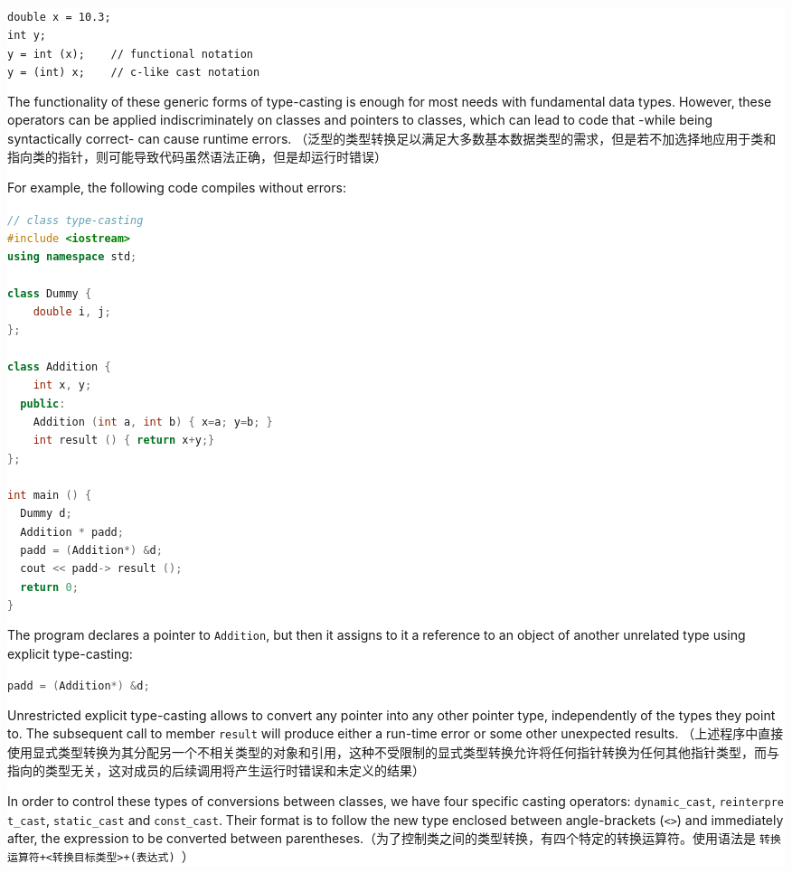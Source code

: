 ```
double x = 10.3;
int y;
y = int (x);    // functional notation
y = (int) x;    // c-like cast notation
```

The functionality of these generic forms of type-casting is enough for most needs with fundamental data types. However, these operators can be applied indiscriminately on classes and pointers to classes, which can lead to code that -while being syntactically correct- can cause runtime errors. （泛型的类型转换足以满足大多数基本数据类型的需求，但是若不加选择地应用于类和指向类的指针，则可能导致代码虽然语法正确，但是却运行时错误）

For example, the following code compiles without errors:

```cpp
// class type-casting
#include <iostream> 
using namespace std;

class Dummy {
    double i, j;
};

class Addition {
    int x, y;
  public:
    Addition (int a, int b) { x=a; y=b; }
    int result () { return x+y;}
};

int main () {
  Dummy d;
  Addition * padd;
  padd = (Addition*) &d;
  cout << padd-> result ();
  return 0;
}
```

The program declares a pointer to `Addition`, but then it assigns to it a reference to an object of another unrelated type using explicit type-casting:  

```cpp
padd = (Addition*) &d;
```

Unrestricted explicit type-casting allows to convert any pointer into any other pointer type, independently of the types they point to. The subsequent call to member `result` will produce either a run-time error or some other unexpected results. （上述程序中直接使用显式类型转换为其分配另一个不相关类型的对象和引用，这种不受限制的显式类型转换允许将任何指针转换为任何其他指针类型，而与指向的类型无关，这对成员的后续调用将产生运行时错误和未定义的结果）

In order to control these types of conversions between classes, we have four specific casting operators: `dynamic_cast`, `reinterpret_cast`, `static_cast` and `const_cast`. Their format is to follow the new type enclosed between angle-brackets (`<>`) and immediately after, the expression to be converted between parentheses.（为了控制类之间的类型转换，有四个特定的转换运算符。使用语法是 `转换运算符+<转换目标类型>+(表达式) `）
